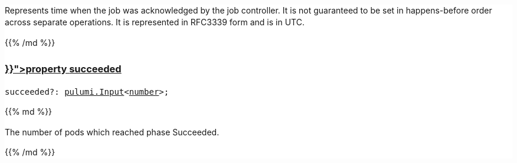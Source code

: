 Represents time when the job was acknowledged by the job controller. It is not guaranteed
to be set in happens-before order across separate operations. It is represented in RFC3339
form and is in UTC.

{{% /md %}}
</div>
<h3 class="pdoc-member-header" id="JobStatus-succeeded">
<a class="pdoc-child-name" href="{{< pkg-url pkg="kubernetes" path="types/input.ts#L7623" >}}">property <b>succeeded</b></a>
</h3>
<div class="pdoc-member-contents">
<pre class="highlight"><span class='kd'></span>succeeded?: <a href='/docs/reference/pkg/nodejs/pulumi/pulumi/#Input'>pulumi.Input</a>&lt;<span class='kd'><a href='https://developer.mozilla.org/en-US/docs/Web/JavaScript/Reference/Global_Objects/Number'>number</a></span>&gt;;</pre>
{{% md %}}

The number of pods which reached phase Succeeded.

{{% /md %}}
</div>
</div>
